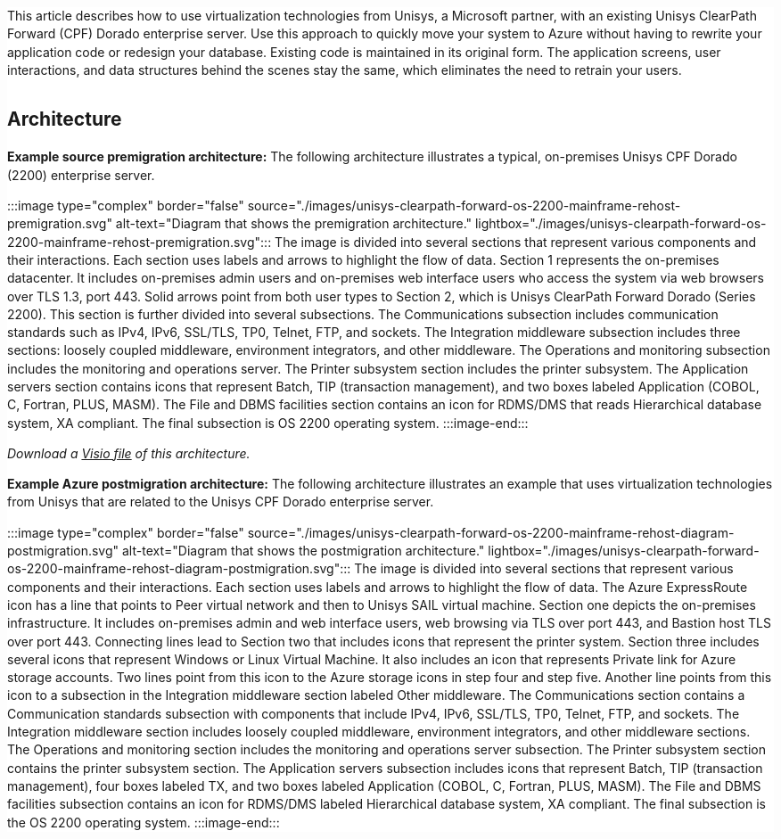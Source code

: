 This article describes how to use virtualization technologies from Unisys, a Microsoft partner, with an existing Unisys ClearPath Forward (CPF) Dorado enterprise server. Use this approach to quickly move your system to Azure without having to rewrite your application code or redesign your database. Existing code is maintained in its original form. The application screens, user interactions, and data structures behind the scenes stay the same, which eliminates the need to retrain your users.

## Architecture

**Example source premigration architecture:** The following architecture illustrates a typical, on-premises Unisys CPF Dorado (2200) enterprise server.

:::image type="complex" border="false" source="./images/unisys-clearpath-forward-os-2200-mainframe-rehost-premigration.svg" alt-text="Diagram that shows the premigration architecture." lightbox="./images/unisys-clearpath-forward-os-2200-mainframe-rehost-premigration.svg":::
   The image is divided into several sections that represent various components and their interactions. Each section uses labels and arrows to highlight the flow of data. Section 1 represents the on-premises datacenter. It includes on-premises admin users and on-premises web interface users who access the system via web browsers over TLS 1.3, port 443. Solid arrows point from both user types to Section 2, which is Unisys ClearPath Forward Dorado (Series 2200). This section is further divided into several subsections. The Communications subsection includes communication standards such as IPv4, IPv6, SSL/TLS, TP0, Telnet, FTP, and sockets. The Integration middleware subsection includes three sections: loosely coupled middleware, environment integrators, and other middleware. The Operations and monitoring subsection includes the monitoring and operations server. The Printer subsystem section includes the printer subsystem. The Application servers section contains icons that represent Batch, TIP (transaction management), and two boxes labeled Application (COBOL, C, Fortran, PLUS, MASM). The File and DBMS facilities section contains an icon for RDMS/DMS that reads Hierarchical database system, XA compliant. The final subsection is OS 2200 operating system.
:::image-end:::

*Download a [Visio file](https://archcenter.blob.core.windows.net/cdn/unisys-clearpath-forward-OS-2200-mainframe-rehost-diagram-premigration.vsdx) of this architecture.*

**Example Azure postmigration architecture:** The following architecture illustrates an example that uses virtualization technologies from Unisys that are related to the Unisys CPF Dorado enterprise server.

:::image type="complex" border="false" source="./images/unisys-clearpath-forward-os-2200-mainframe-rehost-diagram-postmigration.svg" alt-text="Diagram that shows the postmigration architecture." lightbox="./images/unisys-clearpath-forward-os-2200-mainframe-rehost-diagram-postmigration.svg":::
   The image is divided into several sections that represent various components and their interactions. Each section uses labels and arrows to highlight the flow of data. The Azure ExpressRoute icon has a line that points to Peer virtual network and then to Unisys SAIL virtual machine. Section one depicts the on-premises infrastructure. It includes on-premises admin and web interface users, web browsing via TLS over port 443, and Bastion host TLS over port 443. Connecting lines lead to Section two that includes icons that represent the printer system. Section three includes several icons that represent Windows or Linux Virtual Machine. It also includes an icon that represents Private link for Azure storage accounts. Two lines point from this icon to the Azure storage icons in step four and step five. Another line points from this icon to a subsection in the Integration middleware section labeled Other middleware. The Communications section contains a Communication standards subsection with components that include IPv4, IPv6, SSL/TLS, TP0, Telnet, FTP, and sockets. The Integration middleware section includes loosely coupled middleware, environment integrators, and other middleware sections. The Operations and monitoring section includes the monitoring and operations server subsection. The Printer subsystem section contains the printer subsystem section. The Application servers subsection includes icons that represent Batch, TIP (transaction management), four boxes labeled TX, and two boxes labeled Application (COBOL, C, Fortran, PLUS, MASM). The File and DBMS facilities subsection contains an icon for RDMS/DMS labeled Hierarchical database system, XA compliant. The final subsection is the OS 2200 operating system.
:::image-end:::

